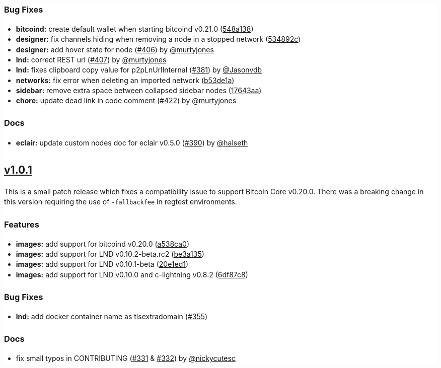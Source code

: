 ### Bug Fixes

- **bitcoind:** create default wallet when starting bitcoind v0.21.0 ([548a138](https://github.com/jamaljsr/polar/commit/548a1383a10aeb703089efcfd602c1cf4e2eb0a1))
- **designer:** fix channels hiding when removing a node in a stopped network ([534892c](https://github.com/jamaljsr/polar/commit/534892cbbb59c369e09a61015fd9279487a42995))
- **designer:** add hover state for node ([#406](https://github.com/jamaljsr/polar/issues/406)) by [@murtyjones](https://github.com/murtyjones)
- **lnd:** correct REST url ([#407](https://github.com/jamaljsr/polar/issues/407)) by [@murtyjones](https://github.com/murtyjones)
- **lnd:** fixes clipboard copy value for p2pLnUrlInternal ([#381](https://github.com/jamaljsr/polar/issues/381)) by [@Jasonvdb](https://github.com/Jasonvdb)
- **networks:** fix error when deleting an imported network ([b53de1a](https://github.com/jamaljsr/polar/commit/b53de1afbf22908bf7734dc07b0e48963d45b878))
- **sidebar:** remove extra space between collapsed sidebar nodes ([17643aa](https://github.com/jamaljsr/polar/commit/17643aa6ac06d2a04f8d86476566cbb32f09dc7c))
- **chore:** update dead link in code comment ([#422](https://github.com/jamaljsr/polar/issues/422)) by [@murtyjones](https://github.com/murtyjones)

### Docs

- **eclair:** update custom nodes doc for eclair v0.5.0 ([#390](https://github.com/jamaljsr/polar/issues/390)) by [@halseth](https://github.com/halseth)

## [v1.0.1](https://github.com/jamaljsr/polar/compare/v1.0.0...v1.0.1)

This is a small patch release which fixes a compatibility issue to support Bitcoin Core v0.20.0. There was a breaking change in this version requiring the use of `-fallbackfee` in regtest environments.

### Features

- **images:** add support for bitcoind v0.20.0 ([a538ca0](https://github.com/jamaljsr/polar/commit/a538ca04ddcb523ac1bd1e3998e553a4c2bfd6ec))
- **images:** add support for LND v0.10.2-beta.rc2 ([be3a135](https://github.com/jamaljsr/polar/commit/be3a135efd0efbcf2928e1906440f53621ab05c3))
- **images:** add support for LND v0.10.1-beta ([20e1ed1](https://github.com/jamaljsr/polar/commit/20e1ed1e1d6f70b049a37022ded64f38cfe061e4))
- **images:** add support for LND v0.10.0 and c-lightning v0.8.2 ([6df87c8](https://github.com/jamaljsr/polar/commit/6df87c8d6458f62fb657391fce01877b80580b10))

### Bug Fixes

- **lnd:** add docker container name as tlsextradomain ([#355](https://github.com/jamaljsr/polar/issues/355))

### Docs

- fix small typos in CONTRIBUTING ([#331](https://github.com/jamaljsr/polar/issues/331) & [#332](https://github.com/jamaljsr/polar/issues/332)) by [@nickycutesc](https://github.com/nickycutesc)

